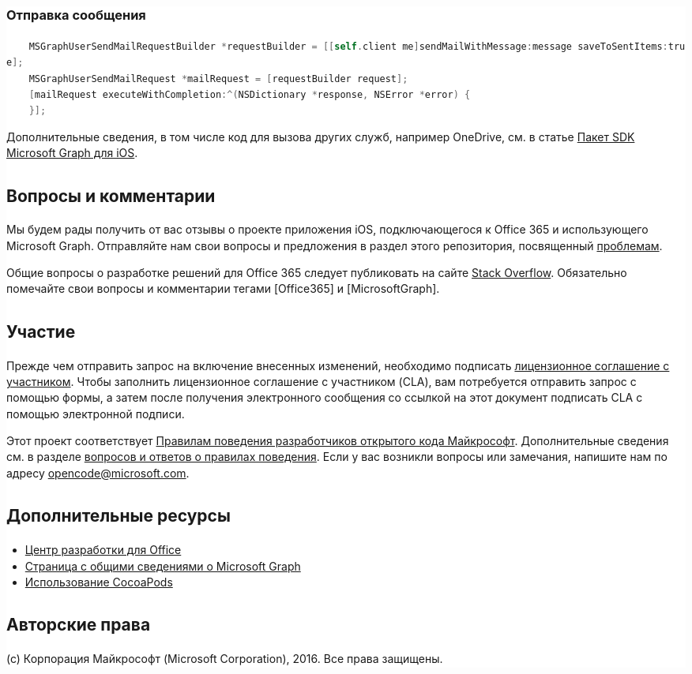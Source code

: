 ### Отправка сообщения

```objectivec
    MSGraphUserSendMailRequestBuilder *requestBuilder = [[self.client me]sendMailWithMessage:message saveToSentItems:true];    
    MSGraphUserSendMailRequest *mailRequest = [requestBuilder request];   
    [mailRequest executeWithCompletion:^(NSDictionary *response, NSError *error) {      
    }];
```

Дополнительные сведения, в том числе код для вызова других служб, например OneDrive, см. в статье [Пакет SDK Microsoft Graph для iOS](https://github.com/microsoftgraph/msgraph-sdk-ios).

## Вопросы и комментарии

Мы будем рады получить от вас отзывы о проекте приложения iOS, подключающегося к Office 365 и использующего Microsoft Graph. Отправляйте нам свои вопросы и предложения в раздел этого репозитория, посвященный [проблемам](https://github.com/microsoftgraph/iOS-objectivec-connect-sample/issues).

Общие вопросы о разработке решений для Office 365 следует публиковать на сайте [Stack Overflow](http://stackoverflow.com/questions/tagged/Office365+API). Обязательно помечайте свои вопросы и комментарии тегами \[Office365] и \[MicrosoftGraph].

## Участие
Прежде чем отправить запрос на включение внесенных изменений, необходимо подписать [лицензионное соглашение с участником](https://cla.microsoft.com/). Чтобы заполнить лицензионное соглашение с участником (CLA), вам потребуется отправить запрос с помощью формы, а затем после получения электронного сообщения со ссылкой на этот документ подписать CLA с помощью электронной подписи.

Этот проект соответствует [Правилам поведения разработчиков открытого кода Майкрософт](https://opensource.microsoft.com/codeofconduct/). Дополнительные сведения см. в разделе [вопросов и ответов о правилах поведения](https://opensource.microsoft.com/codeofconduct/faq/). Если у вас возникли вопросы или замечания, напишите нам по адресу [opencode@microsoft.com](mailto:opencode@microsoft.com).

## Дополнительные ресурсы

* [Центр разработки для Office](http://dev.office.com/)
* [Страница с общими сведениями о Microsoft Graph](https://graph.microsoft.io)
* [Использование CocoaPods](https://guides.cocoapods.org/using/using-cocoapods.html)

## Авторские права
(c) Корпорация Майкрософт (Microsoft Corporation), 2016. Все права защищены.
